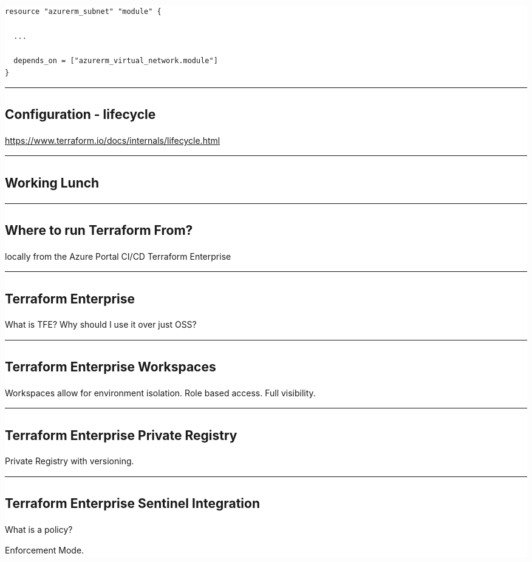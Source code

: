 ```hcl
resource "azurerm_subnet" "module" {

  ...

  depends_on = ["azurerm_virtual_network.module"]
}
```

---
## Configuration - lifecycle

https://www.terraform.io/docs/internals/lifecycle.html

---
## Working Lunch

---
## Where to run Terraform From?

locally
from the Azure Portal
CI/CD
Terraform Enterprise

---
## Terraform Enterprise

What is TFE?
Why should I use it over just OSS?

---
## Terraform Enterprise Workspaces

Workspaces allow for environment isolation.
Role based access.
Full visibility.

---
## Terraform Enterprise Private Registry

Private Registry with versioning.

---
## Terraform Enterprise Sentinel Integration

What is a policy?

Enforcement Mode.
